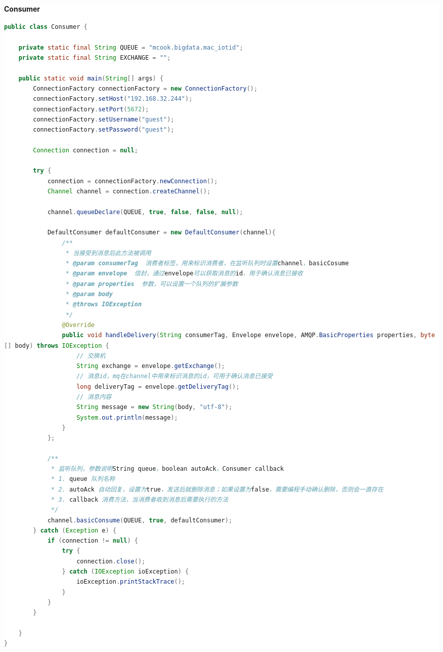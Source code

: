 **Consumer**
```java
public class Consumer {

    private static final String QUEUE = "mcook.bigdata.mac_iotid";
    private static final String EXCHANGE = "";

    public static void main(String[] args) {
        ConnectionFactory connectionFactory = new ConnectionFactory();
        connectionFactory.setHost("192.168.32.244");
        connectionFactory.setPort(5672);
        connectionFactory.setUsername("guest");
        connectionFactory.setPassword("guest");

        Connection connection = null;

        try {
            connection = connectionFactory.newConnection();
            Channel channel = connection.createChannel();

            channel.queueDeclare(QUEUE, true, false, false, null);

            DefaultConsumer defaultConsumer = new DefaultConsumer(channel){
                /**
                 * 当接受到消息后此方法被调用
                 * @param consumerTag  消费者标签，用来标识消费者，在监听队列时设置channel，basicCosume
                 * @param envelope  信封，通过envelope可以获取消息的id，用于确认消息已接收
                 * @param properties  参数，可以设置一个队列的扩展参数
                 * @param body
                 * @throws IOException
                 */
                @Override
                public void handleDelivery(String consumerTag, Envelope envelope, AMQP.BasicProperties properties, byte[] body) throws IOException {
                    // 交换机
                    String exchange = envelope.getExchange();
                    // 消息id，mq在channel中用来标识消息的id，可用于确认消息已接受
                    long deliveryTag = envelope.getDeliveryTag();
                    // 消息内容
                    String message = new String(body, "utf-8");
                    System.out.println(message);
                }
            };

            /**
             * 监听队列，参数说明String queue，boolean autoAck，Consumer callback
             * 1. queue 队列名称
             * 2. autoAck 自动回复，设置为true，发送后就删除消息；如果设置为false，需要编程手动确认删除，否则会一直存在
             * 3. callback 消费方法，当消费者收到消息后需要执行的方法
             */
            channel.basicConsume(QUEUE, true, defaultConsumer);
        } catch (Exception e) {
            if (connection != null) {
                try {
                    connection.close();
                } catch (IOException ioException) {
                    ioException.printStackTrace();
                }
            }
        }
        
    }
}
```